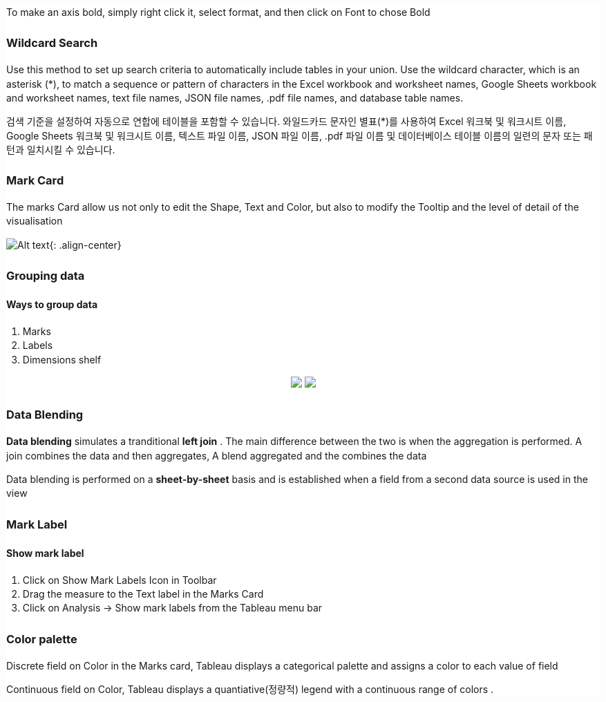 To make an axis bold, simply right click it, select format, and then click on Font to chose Bold

### Wildcard Search
Use this method to set up search criteria to automatically include tables in your union. Use the wildcard character, which is an asterisk (*), to match a sequence or pattern of characters in the Excel workbook and worksheet names, Google Sheets workbook and worksheet names, text file names, JSON file names, .pdf file names, and database table names.

검색 기준을 설정하여 자동으로 연합에 테이블을 포함할 수 있습니다. 와일드카드 문자인 별표(*)를 사용하여 Excel 워크북 및 워크시트 이름, Google Sheets 워크북 및 워크시트 이름, 텍스트 파일 이름, JSON 파일 이름, .pdf 파일 이름 및 데이터베이스 테이블 이름의 일련의 문자 또는 패턴과 일치시킬 수 있습니다.

### Mark Card

The marks Card allow us not only to edit the Shape, Text and Color, but also to modify the Tooltip and the level of detail of the visualisation

![Alt text]({{site.url}}/images\2023-11-25-tableau1\mark_card.png){: .align-center}

### Grouping data

#### Ways to group data
1) Marks
2) Labels
3) Dimensions shelf

<div style="text-align:center;">
    <img src="{{site.url}}/images\2023-11-25-tableau1\group_data1.png" width="400" />
    <img src="{{site.url}}/images\2023-11-25-tableau1\group_data2.png" width="400" width="400" />
</div>

### Data Blending

**Data blending** simulates a tranditional **left join** . The main difference between the two is when the aggregation is performed. A join combines the data and then aggregates, A blend aggregated and the combines the data

Data blending is performed on a **sheet-by-sheet** basis and is established when a field from a second data source is used in the view

### Mark Label

#### Show mark label
1) Click on Show Mark Labels Icon in Toolbar
2) Drag the measure to the Text label in the Marks Card
3) Click on Analysis -> Show mark labels from the Tableau menu bar 

### Color palette
Discrete field on Color in the Marks card, Tableau displays a categorical palette and assigns a color to each value of field

Continuous field on Color, Tableau displays a quantiative(정량적) legend with a continuous range of colors . 
